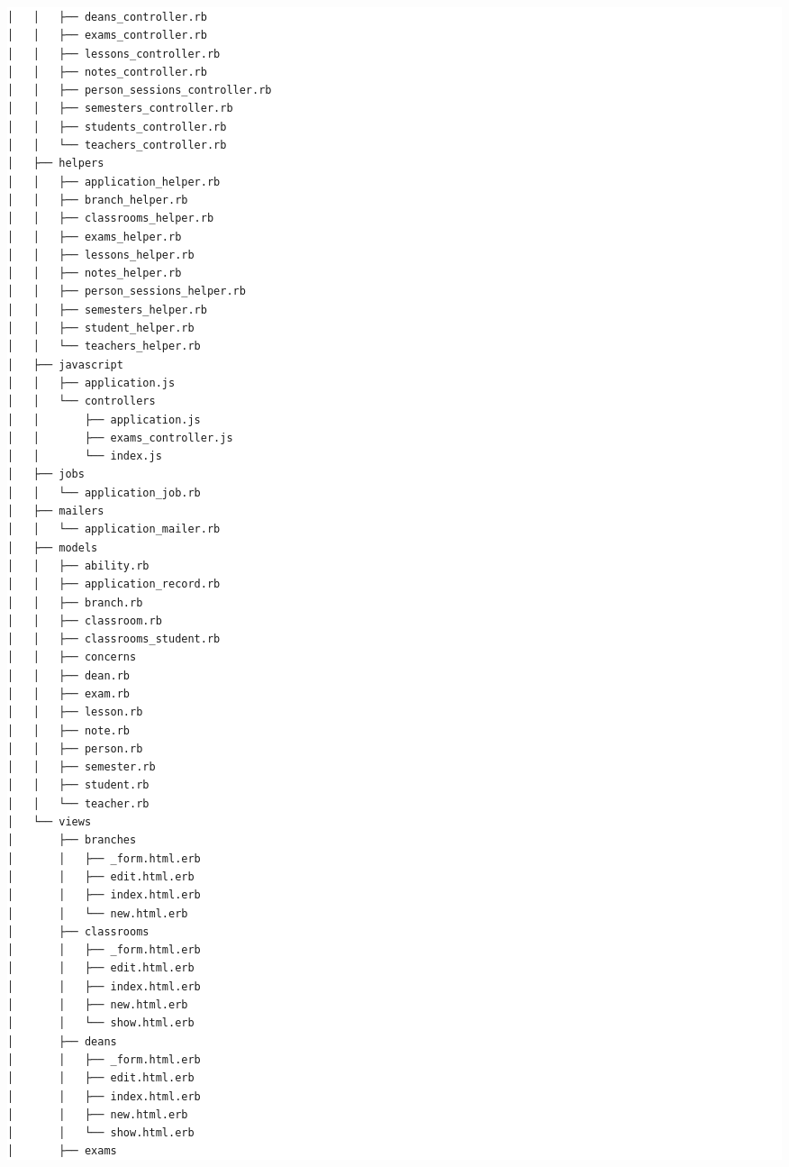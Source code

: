 ```console
│   │   ├── deans_controller.rb
│   │   ├── exams_controller.rb
│   │   ├── lessons_controller.rb
│   │   ├── notes_controller.rb
│   │   ├── person_sessions_controller.rb
│   │   ├── semesters_controller.rb
│   │   ├── students_controller.rb
│   │   └── teachers_controller.rb
│   ├── helpers
│   │   ├── application_helper.rb
│   │   ├── branch_helper.rb
│   │   ├── classrooms_helper.rb
│   │   ├── exams_helper.rb
│   │   ├── lessons_helper.rb
│   │   ├── notes_helper.rb
│   │   ├── person_sessions_helper.rb
│   │   ├── semesters_helper.rb
│   │   ├── student_helper.rb
│   │   └── teachers_helper.rb
│   ├── javascript
│   │   ├── application.js
│   │   └── controllers
│   │       ├── application.js
│   │       ├── exams_controller.js
│   │       └── index.js
│   ├── jobs
│   │   └── application_job.rb
│   ├── mailers
│   │   └── application_mailer.rb
│   ├── models
│   │   ├── ability.rb
│   │   ├── application_record.rb
│   │   ├── branch.rb
│   │   ├── classroom.rb
│   │   ├── classrooms_student.rb
│   │   ├── concerns
│   │   ├── dean.rb
│   │   ├── exam.rb
│   │   ├── lesson.rb
│   │   ├── note.rb
│   │   ├── person.rb
│   │   ├── semester.rb
│   │   ├── student.rb
│   │   └── teacher.rb
│   └── views
│       ├── branches
│       │   ├── _form.html.erb
│       │   ├── edit.html.erb
│       │   ├── index.html.erb
│       │   └── new.html.erb
│       ├── classrooms
│       │   ├── _form.html.erb
│       │   ├── edit.html.erb
│       │   ├── index.html.erb
│       │   ├── new.html.erb
│       │   └── show.html.erb
│       ├── deans
│       │   ├── _form.html.erb
│       │   ├── edit.html.erb
│       │   ├── index.html.erb
│       │   ├── new.html.erb
│       │   └── show.html.erb
│       ├── exams
```